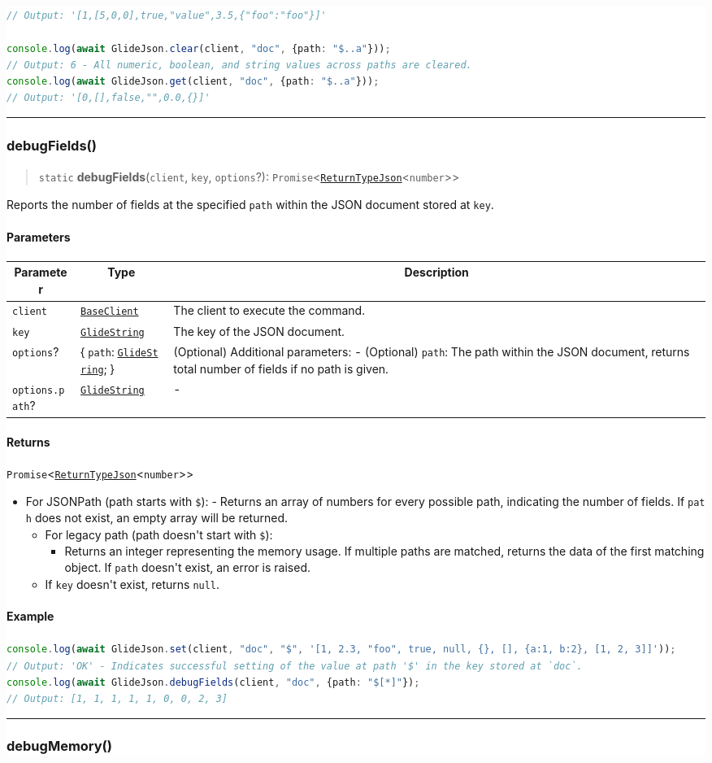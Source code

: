 ```typescript
// Output: '[1,[5,0,0],true,"value",3.5,{"foo":"foo"}]'

console.log(await GlideJson.clear(client, "doc", {path: "$..a"}));
// Output: 6 - All numeric, boolean, and string values across paths are cleared.
console.log(await GlideJson.get(client, "doc", {path: "$..a"}));
// Output: '[0,[],false,"",0.0,{}]'
```

***

### debugFields()

> `static` **debugFields**(`client`, `key`, `options`?): `Promise`\<[`ReturnTypeJson`](../type-aliases/ReturnTypeJson.md)\<`number`\>\>

Reports the number of fields at the specified `path` within the JSON document stored at `key`.

#### Parameters

| Parameter | Type | Description |
| ------ | ------ | ------ |
| `client` | [`BaseClient`](../../../BaseClient/classes/BaseClient.md) | The client to execute the command. |
| `key` | [`GlideString`](../../../BaseClient/type-aliases/GlideString.md) | The key of the JSON document. |
| `options`? | \{ `path`: [`GlideString`](../../../BaseClient/type-aliases/GlideString.md); \} | (Optional) Additional parameters: - (Optional) `path`: The path within the JSON document, returns total number of fields if no path is given. |
| `options.path`? | [`GlideString`](../../../BaseClient/type-aliases/GlideString.md) | - |

#### Returns

`Promise`\<[`ReturnTypeJson`](../type-aliases/ReturnTypeJson.md)\<`number`\>\>

- For JSONPath (path starts with `$`):
      - Returns an array of numbers for every possible path, indicating the number of fields.
        If `path` does not exist, an empty array will be returned.
    - For legacy path (path doesn't start with `$`):
      - Returns an integer representing the memory usage. If multiple paths are matched,
        returns the data of the first matching object. If `path` doesn't exist, an error is raised.
    - If `key` doesn't exist, returns `null`.

#### Example

```typescript
console.log(await GlideJson.set(client, "doc", "$", '[1, 2.3, "foo", true, null, {}, [], {a:1, b:2}, [1, 2, 3]]'));
// Output: 'OK' - Indicates successful setting of the value at path '$' in the key stored at `doc`.
console.log(await GlideJson.debugFields(client, "doc", {path: "$[*]"});
// Output: [1, 1, 1, 1, 1, 0, 0, 2, 3]
```

***

### debugMemory()
